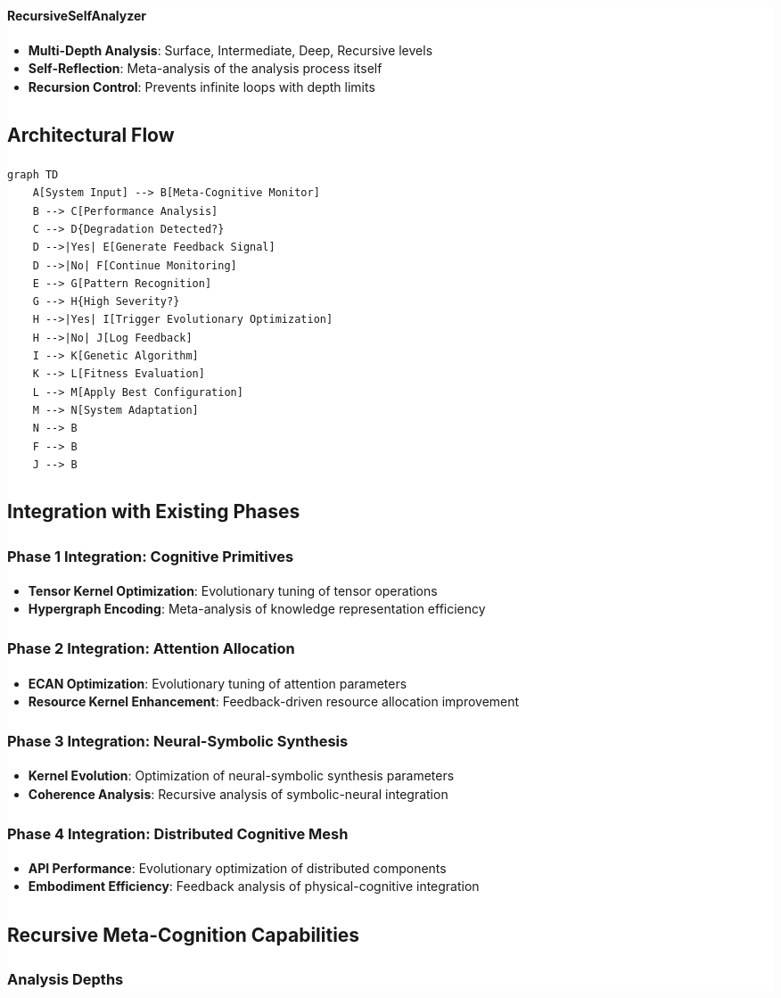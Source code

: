 #### RecursiveSelfAnalyzer
- **Multi-Depth Analysis**: Surface, Intermediate, Deep, Recursive levels
- **Self-Reflection**: Meta-analysis of the analysis process itself
- **Recursion Control**: Prevents infinite loops with depth limits

## Architectural Flow

```mermaid
graph TD
    A[System Input] --> B[Meta-Cognitive Monitor]
    B --> C[Performance Analysis]
    C --> D{Degradation Detected?}
    D -->|Yes| E[Generate Feedback Signal]
    D -->|No| F[Continue Monitoring]
    E --> G[Pattern Recognition]
    G --> H{High Severity?}
    H -->|Yes| I[Trigger Evolutionary Optimization]
    H -->|No| J[Log Feedback]
    I --> K[Genetic Algorithm]
    K --> L[Fitness Evaluation]
    L --> M[Apply Best Configuration]
    M --> N[System Adaptation]
    N --> B
    F --> B
    J --> B
```

## Integration with Existing Phases

### Phase 1 Integration: Cognitive Primitives
- **Tensor Kernel Optimization**: Evolutionary tuning of tensor operations
- **Hypergraph Encoding**: Meta-analysis of knowledge representation efficiency

### Phase 2 Integration: Attention Allocation
- **ECAN Optimization**: Evolutionary tuning of attention parameters
- **Resource Kernel Enhancement**: Feedback-driven resource allocation improvement

### Phase 3 Integration: Neural-Symbolic Synthesis
- **Kernel Evolution**: Optimization of neural-symbolic synthesis parameters
- **Coherence Analysis**: Recursive analysis of symbolic-neural integration

### Phase 4 Integration: Distributed Cognitive Mesh
- **API Performance**: Evolutionary optimization of distributed components
- **Embodiment Efficiency**: Feedback analysis of physical-cognitive integration

## Recursive Meta-Cognition Capabilities

### Analysis Depths
